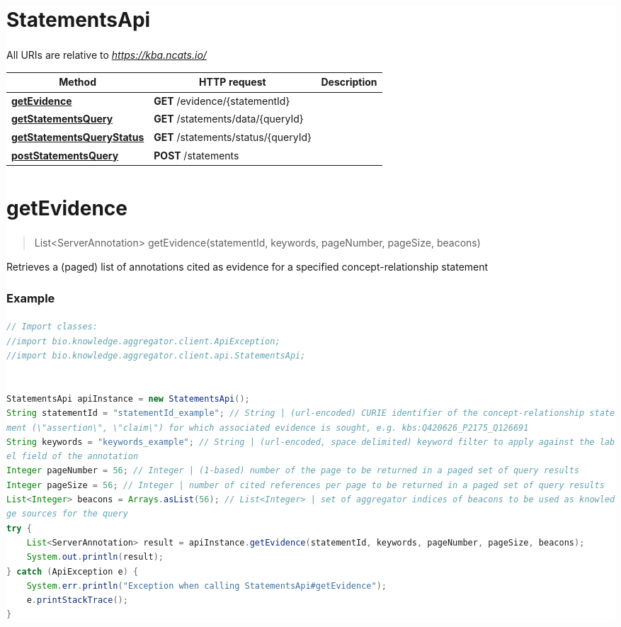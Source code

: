 # StatementsApi

All URIs are relative to *https://kba.ncats.io/*

Method | HTTP request | Description
------------- | ------------- | -------------
[**getEvidence**](StatementsApi.md#getEvidence) | **GET** /evidence/{statementId} | 
[**getStatementsQuery**](StatementsApi.md#getStatementsQuery) | **GET** /statements/data/{queryId} | 
[**getStatementsQueryStatus**](StatementsApi.md#getStatementsQueryStatus) | **GET** /statements/status/{queryId} | 
[**postStatementsQuery**](StatementsApi.md#postStatementsQuery) | **POST** /statements | 


<a name="getEvidence"></a>
# **getEvidence**
> List&lt;ServerAnnotation&gt; getEvidence(statementId, keywords, pageNumber, pageSize, beacons)



Retrieves a (paged) list of annotations cited as evidence for a specified concept-relationship statement 

### Example
```java
// Import classes:
//import bio.knowledge.aggregator.client.ApiException;
//import bio.knowledge.aggregator.client.api.StatementsApi;


StatementsApi apiInstance = new StatementsApi();
String statementId = "statementId_example"; // String | (url-encoded) CURIE identifier of the concept-relationship statement (\"assertion\", \"claim\") for which associated evidence is sought, e.g. kbs:Q420626_P2175_Q126691 
String keywords = "keywords_example"; // String | (url-encoded, space delimited) keyword filter to apply against the label field of the annotation 
Integer pageNumber = 56; // Integer | (1-based) number of the page to be returned in a paged set of query results 
Integer pageSize = 56; // Integer | number of cited references per page to be returned in a paged set of query results 
List<Integer> beacons = Arrays.asList(56); // List<Integer> | set of aggregator indices of beacons to be used as knowledge sources for the query 
try {
    List<ServerAnnotation> result = apiInstance.getEvidence(statementId, keywords, pageNumber, pageSize, beacons);
    System.out.println(result);
} catch (ApiException e) {
    System.err.println("Exception when calling StatementsApi#getEvidence");
    e.printStackTrace();
}
```
